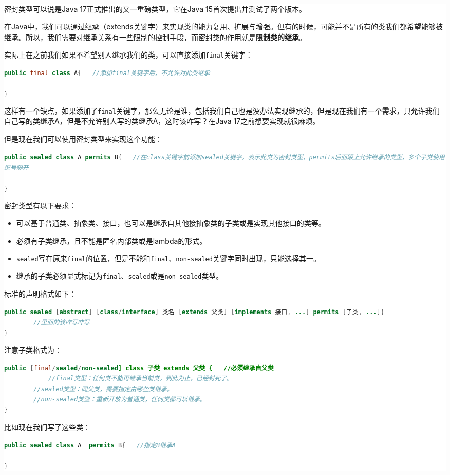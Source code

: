 密封类型可以说是Java 17正式推出的又一重磅类型，它在Java 15首次提出并测试了两个版本。

在Java中，我们可以通过继承（extends关键字）来实现类的能力复用、扩展与增强。但有的时候，可能并不是所有的类我们都希望能够被继承。所以，我们需要对继承关系有一些限制的控制手段，而密封类的作用就是**限制类的继承**。

实际上在之前我们如果不希望别人继承我们的类，可以直接添加`final`关键字：

```java
public final class A{   //添加final关键字后，不允许对此类继承
    
}
```



这样有一个缺点，如果添加了`final`关键字，那么无论是谁，包括我们自己也是没办法实现继承的，但是现在我们有一个需求，只允许我们自己写的类继承A，但是不允许别人写的类继承A，这时该咋写？在Java 17之前想要实现就很麻烦。



但是现在我们可以使用密封类型来实现这个功能：

```java
public sealed class A permits B{   //在class关键字前添加sealed关键字，表示此类为密封类型，permits后面跟上允许继承的类型，多个子类使用逗号隔开

}
```

密封类型有以下要求：

- 可以基于普通类、抽象类、接口，也可以是继承自其他接抽象类的子类或是实现其他接口的类等。

- 必须有子类继承，且不能是匿名内部类或是lambda的形式。

- `sealed`写在原来`final`的位置，但是不能和`final`、`non-sealed`关键字同时出现，只能选择其一。

- 继承的子类必须显式标记为`final`、`sealed`或是`non-sealed`类型。

标准的声明格式如下：

```java
public sealed [abstract] [class/interface] 类名 [extends 父类] [implements 接口, ...] permits [子类, ...]{
		//里面的该咋写咋写
}
```

注意子类格式为：

```java
public [final/sealed/non-sealed] class 子类 extends 父类 {   //必须继承自父类
			//final类型：任何类不能再继承当前类，到此为止，已经封死了。
  		//sealed类型：同父类，需要指定由哪些类继承。
  		//non-sealed类型：重新开放为普通类，任何类都可以继承。
}
```

比如现在我们写了这些类：

```java
public sealed class A  permits B{   //指定B继承A

}
```
